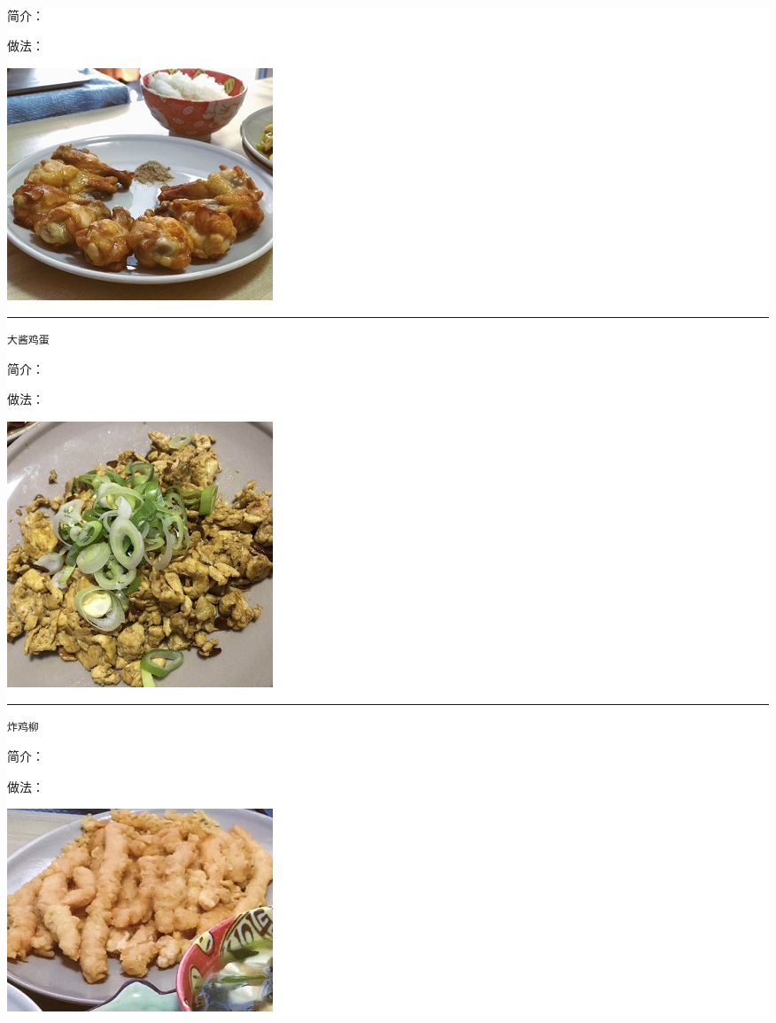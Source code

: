 简介：

做法：


![图片.jpg](/pic/chefj_kaojichigen.jpg)

---

`大酱鸡蛋`

简介：

做法：


![图片.jpg](/pic/chefj_dajiangjidan.jpg)

---

`炸鸡柳`

简介：

做法：


![图片.jpg](/pic/chefj_zhajiliu.jpg)
